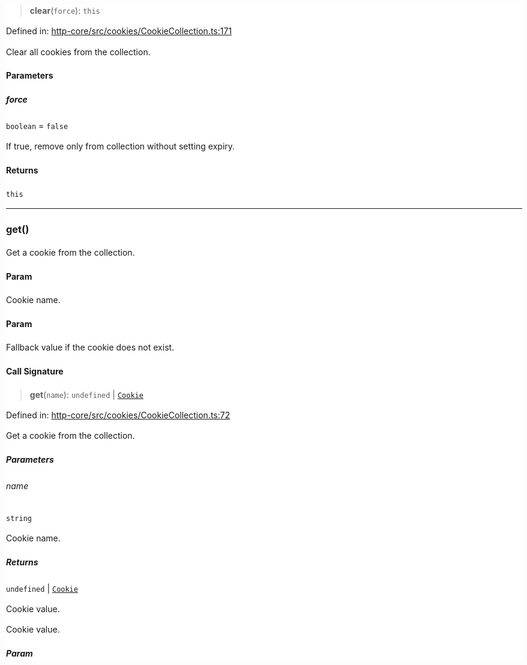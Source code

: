 > **clear**(`force`): `this`

Defined in: [http-core/src/cookies/CookieCollection.ts:171](https://github.com/stonemjs/http-core/blob/31e23030575a56f9e3df3cf0d1fec6cbcbb56275/src/cookies/CookieCollection.ts#L171)

Clear all cookies from the collection.

#### Parameters

##### force

`boolean` = `false`

If true, remove only from collection without setting expiry.

#### Returns

`this`

***

### get()

Get a cookie from the collection.

#### Param

Cookie name.

#### Param

Fallback value if the cookie does not exist.

#### Call Signature

> **get**(`name`): `undefined` \| [`Cookie`](../../Cookie/classes/Cookie.md)

Defined in: [http-core/src/cookies/CookieCollection.ts:72](https://github.com/stonemjs/http-core/blob/31e23030575a56f9e3df3cf0d1fec6cbcbb56275/src/cookies/CookieCollection.ts#L72)

Get a cookie from the collection.

##### Parameters

###### name

`string`

Cookie name.

##### Returns

`undefined` \| [`Cookie`](../../Cookie/classes/Cookie.md)

Cookie value.

Cookie value.

##### Param
